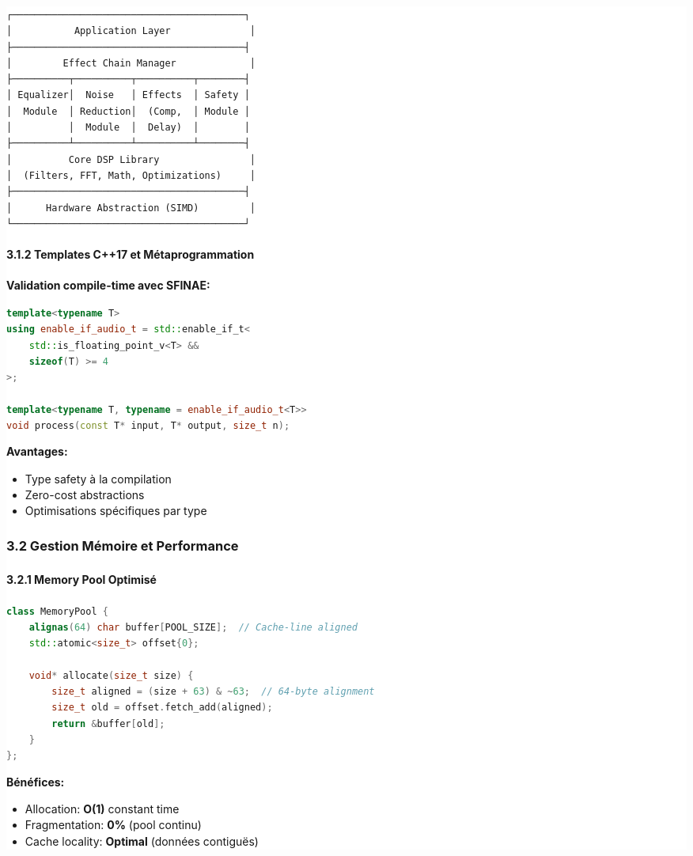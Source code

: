 ```
┌─────────────────────────────────────────┐
│           Application Layer              │
├─────────────────────────────────────────┤
│         Effect Chain Manager             │
├──────────┬──────────┬──────────┬────────┤
│ Equalizer│  Noise   │ Effects  │ Safety │
│  Module  │ Reduction│  (Comp,  │ Module │
│          │  Module  │  Delay)  │        │
├──────────┴──────────┴──────────┴────────┤
│          Core DSP Library                │
│  (Filters, FFT, Math, Optimizations)     │
├─────────────────────────────────────────┤
│      Hardware Abstraction (SIMD)         │
└─────────────────────────────────────────┘
```

#### 3.1.2 Templates C++17 et Métaprogrammation

**Validation compile-time avec SFINAE:**
```cpp
template<typename T>
using enable_if_audio_t = std::enable_if_t<
    std::is_floating_point_v<T> && 
    sizeof(T) >= 4
>;

template<typename T, typename = enable_if_audio_t<T>>
void process(const T* input, T* output, size_t n);
```

**Avantages:**
- Type safety à la compilation
- Zero-cost abstractions
- Optimisations spécifiques par type

### 3.2 Gestion Mémoire et Performance

#### 3.2.1 Memory Pool Optimisé

```cpp
class MemoryPool {
    alignas(64) char buffer[POOL_SIZE];  // Cache-line aligned
    std::atomic<size_t> offset{0};
    
    void* allocate(size_t size) {
        size_t aligned = (size + 63) & ~63;  // 64-byte alignment
        size_t old = offset.fetch_add(aligned);
        return &buffer[old];
    }
};
```

**Bénéfices:**
- Allocation: **O(1)** constant time
- Fragmentation: **0%** (pool continu)
- Cache locality: **Optimal** (données contiguës)
